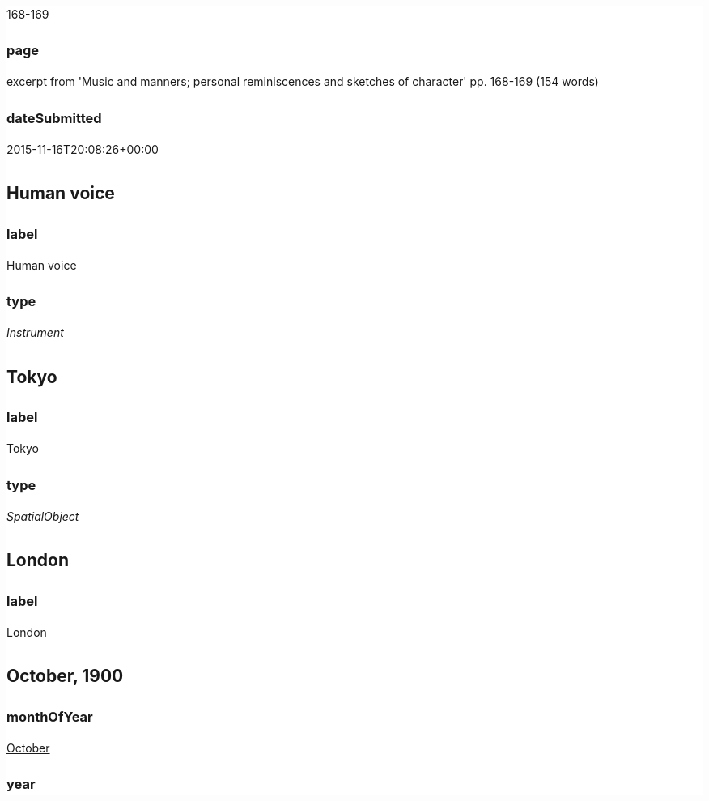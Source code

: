 
168-169

### page


[excerpt from 'Music and manners; personal reminiscences and sketches of character' pp. 168-169 (154 words)](#excerpt-from-'Music-and-manners;-personal-reminiscences-and-sketches-of-character'-pp.-168-169-(154-words))

### dateSubmitted


2015-11-16T20:08:26+00:00

## Human voice

### label


Human voice

### type


*Instrument*

## Tokyo

### label


Tokyo

### type


*SpatialObject*

## London

### label


London

## October, 1900

### monthOfYear


[October](#October)

### year
